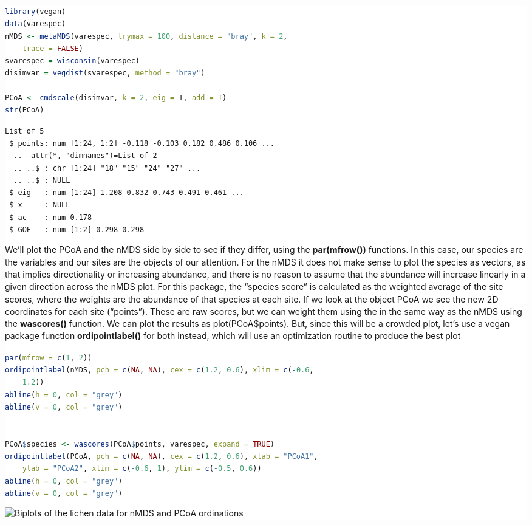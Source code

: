 ``` r
library(vegan)
data(varespec)
nMDS <- metaMDS(varespec, trymax = 100, distance = "bray", k = 2,
    trace = FALSE)
svarespec = wisconsin(varespec)
disimvar = vegdist(svarespec, method = "bray")

PCoA <- cmdscale(disimvar, k = 2, eig = T, add = T)
str(PCoA)
```

    List of 5
     $ points: num [1:24, 1:2] -0.118 -0.103 0.182 0.486 0.106 ...
      ..- attr(*, "dimnames")=List of 2
      .. ..$ : chr [1:24] "18" "15" "24" "27" ...
      .. ..$ : NULL
     $ eig   : num [1:24] 1.208 0.832 0.743 0.491 0.461 ...
     $ x     : NULL
     $ ac    : num 0.178
     $ GOF   : num [1:2] 0.298 0.298

We’ll plot the PCoA and the nMDS side by side to see if they differ,
using the **par(mfrow())** functions. In this case, our species are the
variables and our sites are the objects of our attention. For the nMDS
it does not make sense to plot the species as vectors, as that implies
directionality or increasing abundance, and there is no reason to assume
that the abundance will increase linearly in a given direction across
the nMDS plot. For this package, the “species score” is calculated as
the weighted average of the site scores, where the weights are the
abundance of that species at each site. If we look at the object PCoA we
see the new 2D coordinates for each site (“points”). These are raw
scores, but we can weight them using the in the same way as the nMDS
using the **wascores()** function. We can plot the results as
plot(PCoA$points). But, since this will be a crowded plot, let’s use a
vegan package function **ordipointlabel()** for both instead, which will
use an optimization routine to produce the best plot

``` r
par(mfrow = c(1, 2))
ordipointlabel(nMDS, pch = c(NA, NA), cex = c(1.2, 0.6), xlim = c(-0.6,
    1.2))
abline(h = 0, col = "grey")
abline(v = 0, col = "grey")


PCoA$species <- wascores(PCoA$points, varespec, expand = TRUE)
ordipointlabel(PCoA, pch = c(NA, NA), cex = c(1.2, 0.6), xlab = "PCoA1",
    ylab = "PCoA2", xlim = c(-0.6, 1), ylim = c(-0.5, 0.6))
abline(h = 0, col = "grey")
abline(v = 0, col = "grey")
```

![Biplots of the lichen data for nMDS and PCoA
ordinations](sample_files/figure-gfm/2panelord-1.png)
